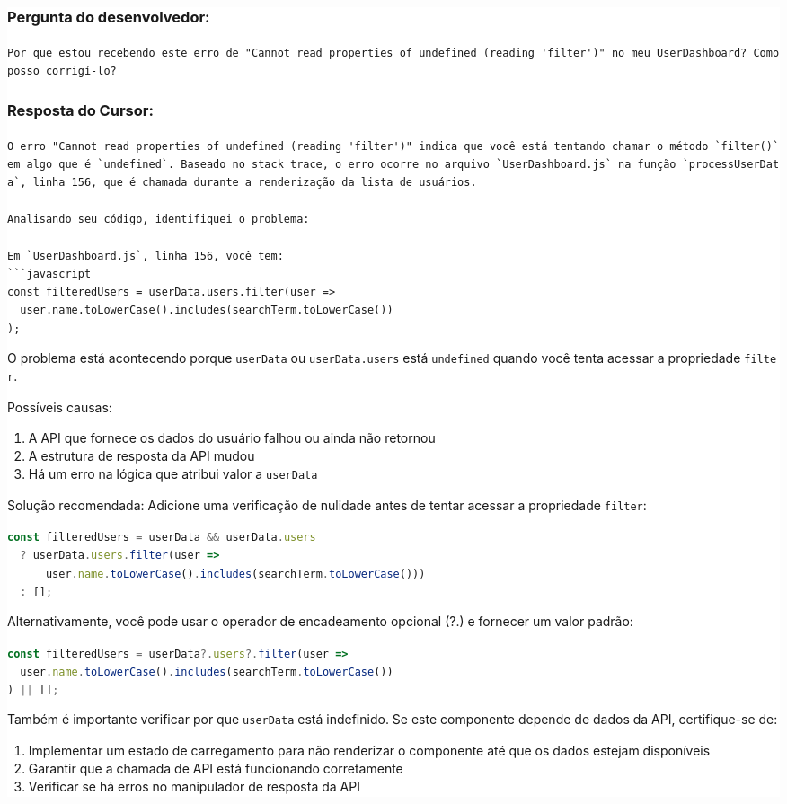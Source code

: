 ### Pergunta do desenvolvedor:
```
Por que estou recebendo este erro de "Cannot read properties of undefined (reading 'filter')" no meu UserDashboard? Como posso corrigí-lo?
```

### Resposta do Cursor:
```
O erro "Cannot read properties of undefined (reading 'filter')" indica que você está tentando chamar o método `filter()` em algo que é `undefined`. Baseado no stack trace, o erro ocorre no arquivo `UserDashboard.js` na função `processUserData`, linha 156, que é chamada durante a renderização da lista de usuários.

Analisando seu código, identifiquei o problema:

Em `UserDashboard.js`, linha 156, você tem:
```javascript
const filteredUsers = userData.users.filter(user => 
  user.name.toLowerCase().includes(searchTerm.toLowerCase())
);
```

O problema está acontecendo porque `userData` ou `userData.users` está `undefined` quando você tenta acessar a propriedade `filter`.

Possíveis causas:
1. A API que fornece os dados do usuário falhou ou ainda não retornou
2. A estrutura de resposta da API mudou
3. Há um erro na lógica que atribui valor a `userData`

Solução recomendada:
Adicione uma verificação de nulidade antes de tentar acessar a propriedade `filter`:

```javascript
const filteredUsers = userData && userData.users 
  ? userData.users.filter(user => 
      user.name.toLowerCase().includes(searchTerm.toLowerCase()))
  : [];
```

Alternativamente, você pode usar o operador de encadeamento opcional (?.) e fornecer um valor padrão:

```javascript
const filteredUsers = userData?.users?.filter(user => 
  user.name.toLowerCase().includes(searchTerm.toLowerCase())
) || [];
```

Também é importante verificar por que `userData` está indefinido. Se este componente depende de dados da API, certifique-se de:

1. Implementar um estado de carregamento para não renderizar o componente até que os dados estejam disponíveis
2. Garantir que a chamada de API está funcionando corretamente
3. Verificar se há erros no manipulador de resposta da API
